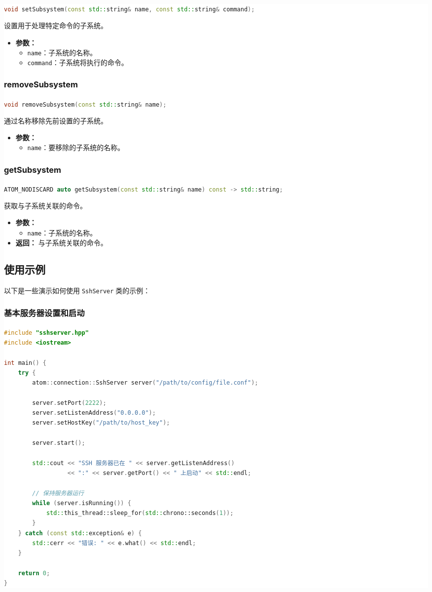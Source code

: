 ```cpp
void setSubsystem(const std::string& name, const std::string& command);
```

设置用于处理特定命令的子系统。

- **参数：**
  - `name`：子系统的名称。
  - `command`：子系统将执行的命令。

### removeSubsystem

```cpp
void removeSubsystem(const std::string& name);
```

通过名称移除先前设置的子系统。

- **参数：**
  - `name`：要移除的子系统的名称。

### getSubsystem

```cpp
ATOM_NODISCARD auto getSubsystem(const std::string& name) const -> std::string;
```

获取与子系统关联的命令。

- **参数：**
  - `name`：子系统的名称。
- **返回：** 与子系统关联的命令。

## 使用示例

以下是一些演示如何使用 `SshServer` 类的示例：

### 基本服务器设置和启动

```cpp
#include "sshserver.hpp"
#include <iostream>

int main() {
    try {
        atom::connection::SshServer server("/path/to/config/file.conf");

        server.setPort(2222);
        server.setListenAddress("0.0.0.0");
        server.setHostKey("/path/to/host_key");

        server.start();

        std::cout << "SSH 服务器已在 " << server.getListenAddress()
                  << ":" << server.getPort() << " 上启动" << std::endl;

        // 保持服务器运行
        while (server.isRunning()) {
            std::this_thread::sleep_for(std::chrono::seconds(1));
        }
    } catch (const std::exception& e) {
        std::cerr << "错误: " << e.what() << std::endl;
    }

    return 0;
}
```

